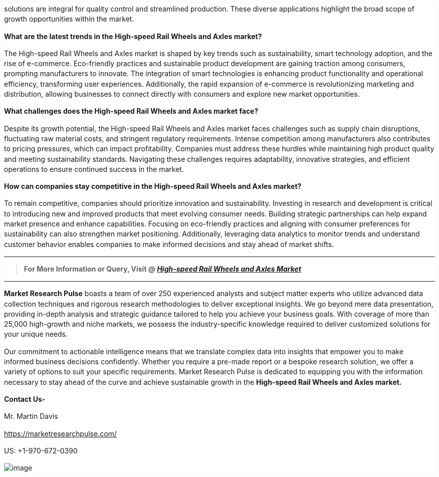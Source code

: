 solutions are integral for quality control and streamlined production. These diverse applications highlight the broad scope of growth opportunities within the market.</p><p><strong>What are the latest trends in the High-speed Rail Wheels and Axles market?</strong></p><p>The High-speed Rail Wheels and Axles market is shaped by key trends such as sustainability, smart technology adoption, and the rise of e-commerce. Eco-friendly practices and sustainable product development are gaining traction among consumers, prompting manufacturers to innovate. The integration of smart technologies is enhancing product functionality and operational efficiency, transforming user experiences. Additionally, the rapid expansion of e-commerce is revolutionizing marketing and distribution, allowing businesses to connect directly with consumers and explore new market opportunities.</p><p><strong>What challenges does the High-speed Rail Wheels and Axles market face?</strong></p><p>Despite its growth potential, the High-speed Rail Wheels and Axles market faces challenges such as supply chain disruptions, fluctuating raw material costs, and stringent regulatory requirements. Intense competition among manufacturers also contributes to pricing pressures, which can impact profitability. Companies must address these hurdles while maintaining high product quality and meeting sustainability standards. Navigating these challenges requires adaptability, innovative strategies, and efficient operations to ensure continued success in the market.</p><p><strong>How can companies stay competitive in the High-speed Rail Wheels and Axles market?</strong></p><p>To remain competitive, companies should prioritize innovation and sustainability. Investing in research and development is critical to introducing new and improved products that meet evolving consumer needs. Building strategic partnerships can help expand market presence and enhance capabilities. Focusing on eco-friendly practices and aligning with consumer preferences for sustainability can also strengthen market positioning. Additionally, leveraging data analytics to monitor trends and understand customer behavior enables companies to make informed decisions and stay ahead of market shifts.</p><hr /><blockquote><p><strong>For More Information or Query, Visit @&nbsp;<em><a href="https://marketresearchpulse.com/report/140994/high-speed-rail-wheels-and-axles-market?utm_source=Linkedin&utm_medium=052">High-speed Rail Wheels and Axles Market</a></em></strong></p></blockquote><hr /><p><strong>Market Research Pulse</strong> boasts a team of over 250 experienced analysts and subject matter experts who utilize advanced data collection techniques and rigorous research methodologies to deliver exceptional insights. We go beyond mere data presentation, providing in-depth analysis and strategic guidance tailored to help you achieve your business goals. With coverage of more than 25,000 high-growth and niche markets, we possess the industry-specific knowledge required to deliver customized solutions for your unique needs.</p><p>Our commitment to actionable intelligence means that we translate complex data into insights that empower you to make informed business decisions confidently. Whether you require a pre-made report or a bespoke research solution, we offer a variety of options to suit your specific requirements. Market Research Pulse is dedicated to equipping you with the information necessary to stay ahead of the curve and achieve sustainable growth in the <strong>High-speed Rail Wheels and Axles market.</strong></p><p><strong>Contact Us-</strong></p><p>Mr. Martin Davis</p><p>https://marketresearchpulse.com/</p><p>US: +1-970-672-0390</p>
![image](https://github.com/user-attachments/assets/4c4bc675-9ba9-49a5-bf4e-26161d734467)
